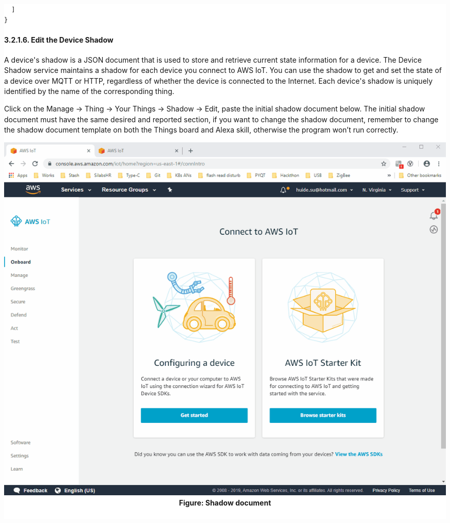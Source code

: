 ```
  ]
}
```

#### 3.2.1.6. Edit the Device Shadow
A device's shadow is a JSON document that is used to store and retrieve current state information for a device. 
The Device Shadow service maintains a shadow for each device you connect to AWS IoT. You can use the shadow to get and set the state of a device over MQTT or HTTP, regardless of whether the device is connected to the Internet. Each device's shadow is uniquely identified by the name of the corresponding thing.

Click on the Manage -> Thing -> Your Things -> Shadow -> Edit, paste the initial shadow document below. The initial shadow document must have the same desired and reported section, if you want to change the shadow document, remember to change the shadow document template on both the Things board and Alexa skill, otherwise the program won’t run correctly.

<div align="center">
  <img src="./files/CM-Smart-Speaker/shadow_document.gif">
  <center><b>Figure: Shadow document</b></center>
</div>  
</br>
